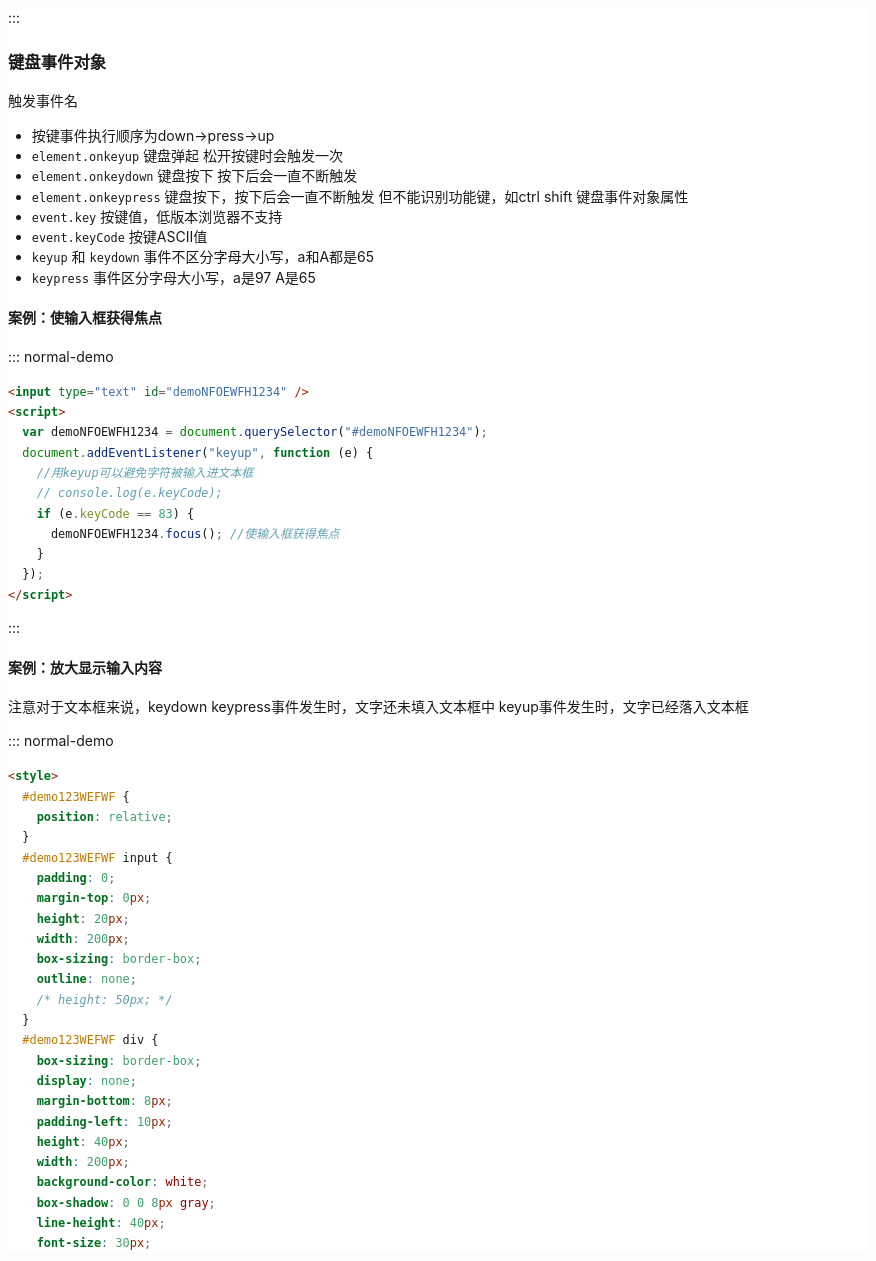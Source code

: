 :::

### 键盘事件对象

触发事件名

- 按键事件执行顺序为down->press->up
- `element.onkeyup` 键盘弹起 松开按键时会触发一次
- `element.onkeydown` 键盘按下 按下后会一直不断触发
- `element.onkeypress` 键盘按下，按下后会一直不断触发 但不能识别功能键，如ctrl shift
  键盘事件对象属性
- `event.key` 按键值，低版本浏览器不支持
- `event.keyCode` 按键ASCII值
- `keyup` 和 `keydown` 事件不区分字母大小写，a和A都是65
- `keypress` 事件区分字母大小写，a是97 A是65

#### 案例：使输入框获得焦点

::: normal-demo

```html
<input type="text" id="demoNFOEWFH1234" />
<script>
  var demoNFOEWFH1234 = document.querySelector("#demoNFOEWFH1234");
  document.addEventListener("keyup", function (e) {
    //用keyup可以避免字符被输入进文本框
    // console.log(e.keyCode);
    if (e.keyCode == 83) {
      demoNFOEWFH1234.focus(); //使输入框获得焦点
    }
  });
</script>
```

:::

#### 案例：放大显示输入内容

注意对于文本框来说，keydown keypress事件发生时，文字还未填入文本框中
keyup事件发生时，文字已经落入文本框

::: normal-demo

```html
<style>
  #demo123WEFWF {
    position: relative;
  }
  #demo123WEFWF input {
    padding: 0;
    margin-top: 0px;
    height: 20px;
    width: 200px;
    box-sizing: border-box;
    outline: none;
    /* height: 50px; */
  }
  #demo123WEFWF div {
    box-sizing: border-box;
    display: none;
    margin-bottom: 8px;
    padding-left: 10px;
    height: 40px;
    width: 200px;
    background-color: white;
    box-shadow: 0 0 8px gray;
    line-height: 40px;
    font-size: 30px;
```